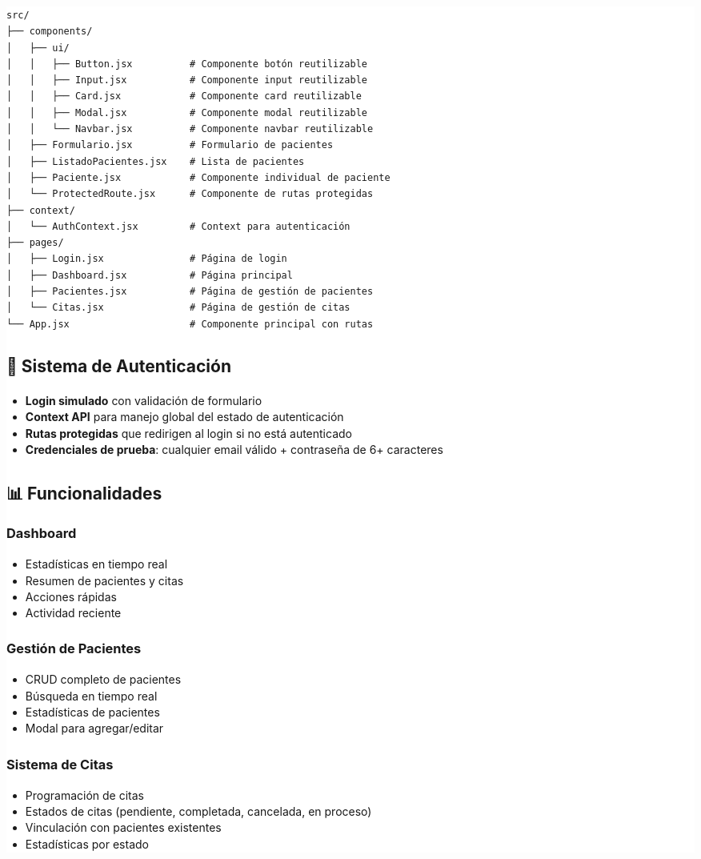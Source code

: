 ```
src/
├── components/
│   ├── ui/
│   │   ├── Button.jsx          # Componente botón reutilizable
│   │   ├── Input.jsx           # Componente input reutilizable
│   │   ├── Card.jsx            # Componente card reutilizable
│   │   ├── Modal.jsx           # Componente modal reutilizable
│   │   └── Navbar.jsx          # Componente navbar reutilizable
│   ├── Formulario.jsx          # Formulario de pacientes
│   ├── ListadoPacientes.jsx    # Lista de pacientes
│   ├── Paciente.jsx            # Componente individual de paciente
│   └── ProtectedRoute.jsx      # Componente de rutas protegidas
├── context/
│   └── AuthContext.jsx         # Context para autenticación
├── pages/
│   ├── Login.jsx               # Página de login
│   ├── Dashboard.jsx           # Página principal
│   ├── Pacientes.jsx           # Página de gestión de pacientes
│   └── Citas.jsx               # Página de gestión de citas
└── App.jsx                     # Componente principal con rutas
```

## 🔐 Sistema de Autenticación

- **Login simulado** con validación de formulario
- **Context API** para manejo global del estado de autenticación
- **Rutas protegidas** que redirigen al login si no está autenticado
- **Credenciales de prueba**: cualquier email válido + contraseña de 6+ caracteres

## 📊 Funcionalidades

### Dashboard

- Estadísticas en tiempo real
- Resumen de pacientes y citas
- Acciones rápidas
- Actividad reciente

### Gestión de Pacientes

- CRUD completo de pacientes
- Búsqueda en tiempo real
- Estadísticas de pacientes
- Modal para agregar/editar

### Sistema de Citas

- Programación de citas
- Estados de citas (pendiente, completada, cancelada, en proceso)
- Vinculación con pacientes existentes
- Estadísticas por estado
